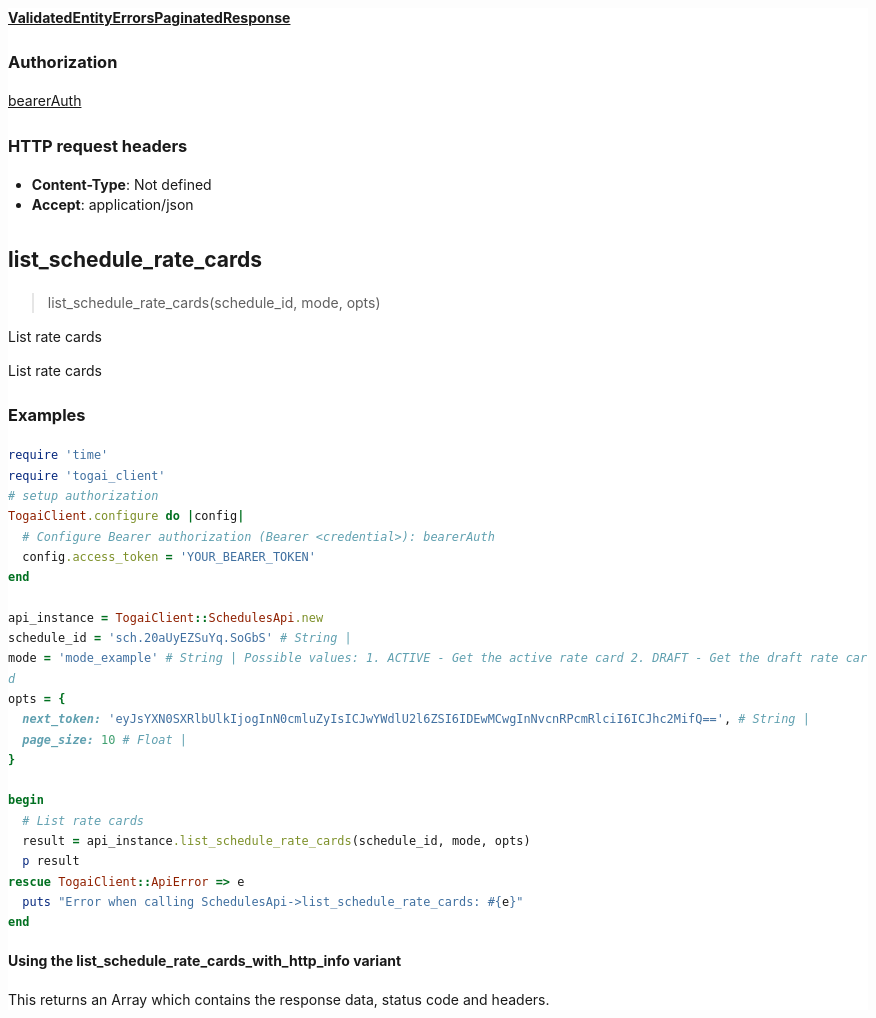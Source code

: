 [**ValidatedEntityErrorsPaginatedResponse**](ValidatedEntityErrorsPaginatedResponse.md)

### Authorization

[bearerAuth](../README.md#bearerAuth)

### HTTP request headers

- **Content-Type**: Not defined
- **Accept**: application/json


## list_schedule_rate_cards

> <RateCardPaginatedResponse> list_schedule_rate_cards(schedule_id, mode, opts)

List rate cards

List rate cards

### Examples

```ruby
require 'time'
require 'togai_client'
# setup authorization
TogaiClient.configure do |config|
  # Configure Bearer authorization (Bearer <credential>): bearerAuth
  config.access_token = 'YOUR_BEARER_TOKEN'
end

api_instance = TogaiClient::SchedulesApi.new
schedule_id = 'sch.20aUyEZSuYq.SoGbS' # String | 
mode = 'mode_example' # String | Possible values: 1. ACTIVE - Get the active rate card 2. DRAFT - Get the draft rate card 
opts = {
  next_token: 'eyJsYXN0SXRlbUlkIjogInN0cmluZyIsICJwYWdlU2l6ZSI6IDEwMCwgInNvcnRPcmRlciI6ICJhc2MifQ==', # String | 
  page_size: 10 # Float | 
}

begin
  # List rate cards
  result = api_instance.list_schedule_rate_cards(schedule_id, mode, opts)
  p result
rescue TogaiClient::ApiError => e
  puts "Error when calling SchedulesApi->list_schedule_rate_cards: #{e}"
end
```

#### Using the list_schedule_rate_cards_with_http_info variant

This returns an Array which contains the response data, status code and headers.
